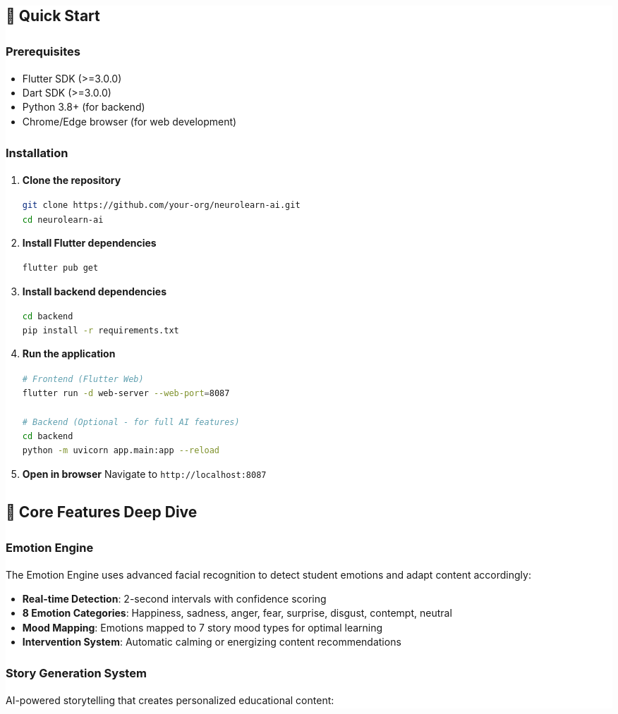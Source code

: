 ## 🚀 Quick Start

### Prerequisites
- Flutter SDK (>=3.0.0)
- Dart SDK (>=3.0.0)
- Python 3.8+ (for backend)
- Chrome/Edge browser (for web development)

### Installation

1. **Clone the repository**
   ```bash
   git clone https://github.com/your-org/neurolearn-ai.git
   cd neurolearn-ai
   ```

2. **Install Flutter dependencies**
   ```bash
   flutter pub get
   ```

3. **Install backend dependencies**
   ```bash
   cd backend
   pip install -r requirements.txt
   ```

4. **Run the application**
   ```bash
   # Frontend (Flutter Web)
   flutter run -d web-server --web-port=8087
   
   # Backend (Optional - for full AI features)
   cd backend
   python -m uvicorn app.main:app --reload
   ```

5. **Open in browser**
   Navigate to `http://localhost:8087`

## 🎯 Core Features Deep Dive

### Emotion Engine
The Emotion Engine uses advanced facial recognition to detect student emotions and adapt content accordingly:

- **Real-time Detection**: 2-second intervals with confidence scoring
- **8 Emotion Categories**: Happiness, sadness, anger, fear, surprise, disgust, contempt, neutral
- **Mood Mapping**: Emotions mapped to 7 story mood types for optimal learning
- **Intervention System**: Automatic calming or energizing content recommendations

### Story Generation System
AI-powered storytelling that creates personalized educational content:
